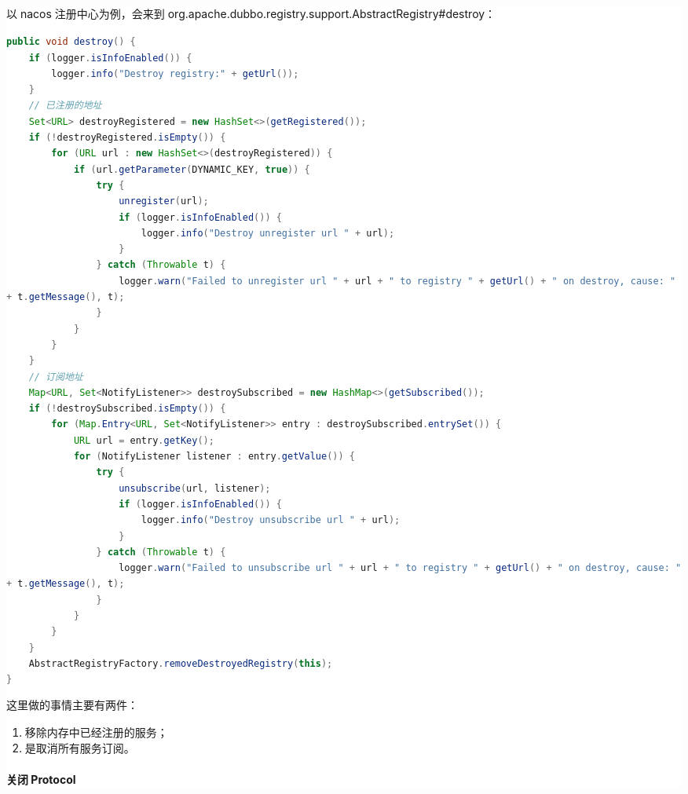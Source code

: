 以 nacos 注册中心为例，会来到 org.apache.dubbo.registry.support.AbstractRegistry#destroy：

```Java
public void destroy() {
    if (logger.isInfoEnabled()) {
        logger.info("Destroy registry:" + getUrl());
    }
    // 已注册的地址
    Set<URL> destroyRegistered = new HashSet<>(getRegistered());
    if (!destroyRegistered.isEmpty()) {
        for (URL url : new HashSet<>(destroyRegistered)) {
            if (url.getParameter(DYNAMIC_KEY, true)) {
                try {
                    unregister(url);
                    if (logger.isInfoEnabled()) {
                        logger.info("Destroy unregister url " + url);
                    }
                } catch (Throwable t) {
                    logger.warn("Failed to unregister url " + url + " to registry " + getUrl() + " on destroy, cause: " + t.getMessage(), t);
                }
            }
        }
    }
    // 订阅地址
    Map<URL, Set<NotifyListener>> destroySubscribed = new HashMap<>(getSubscribed());
    if (!destroySubscribed.isEmpty()) {
        for (Map.Entry<URL, Set<NotifyListener>> entry : destroySubscribed.entrySet()) {
            URL url = entry.getKey();
            for (NotifyListener listener : entry.getValue()) {
                try {
                    unsubscribe(url, listener);
                    if (logger.isInfoEnabled()) {
                        logger.info("Destroy unsubscribe url " + url);
                    }
                } catch (Throwable t) {
                    logger.warn("Failed to unsubscribe url " + url + " to registry " + getUrl() + " on destroy, cause: " + t.getMessage(), t);
                }
            }
        }
    }
    AbstractRegistryFactory.removeDestroyedRegistry(this);
}
```

这里做的事情主要有两件：

1. 移除内存中已经注册的服务；
2. 是取消所有服务订阅。



#### 关闭 Protocol
